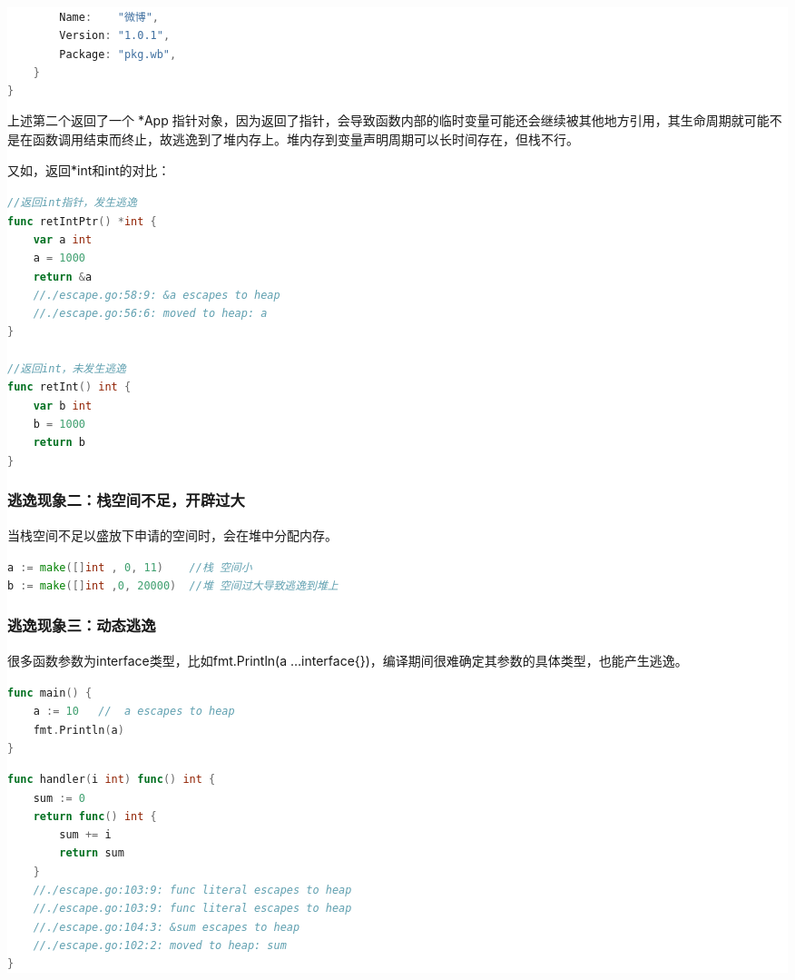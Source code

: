 ```go
		Name:    "微博",
		Version: "1.0.1",
		Package: "pkg.wb",
	}
}
```

上述第二个返回了一个 *App 指针对象，因为返回了指针，会导致函数内部的临时变量可能还会继续被其他地方引用，其生命周期就可能不是在函数调用结束而终止，故逃逸到了堆内存上。堆内存到变量声明周期可以长时间存在，但栈不行。

又如，返回*int和int的对比：

```go
//返回int指针，发生逃逸
func retIntPtr() *int {
	var a int
	a = 1000
	return &a
	//./escape.go:58:9: &a escapes to heap
	//./escape.go:56:6: moved to heap: a
}

//返回int，未发生逃逸
func retInt() int {
	var b int
	b = 1000
	return b
}
```



### 逃逸现象二：栈空间不足，开辟过大

当栈空间不足以盛放下申请的空间时，会在堆中分配内存。

```go
a := make([]int , 0, 11) 	//栈 空间小
b := make([]int ,0, 20000)	//堆 空间过大导致逃逸到堆上
```



### 逃逸现象三：动态逃逸

很多函数参数为interface类型，比如fmt.Println(a …interface{})，编译期间很难确定其参数的具体类型，也能产生逃逸。

```go
func main() {
	a := 10   //  a escapes to heap
	fmt.Println(a)
}
```



```go
func handler(i int) func() int {
	sum := 0
	return func() int {
		sum += i
		return sum
	}
	//./escape.go:103:9: func literal escapes to heap
	//./escape.go:103:9: func literal escapes to heap
	//./escape.go:104:3: &sum escapes to heap
	//./escape.go:102:2: moved to heap: sum
}
```
